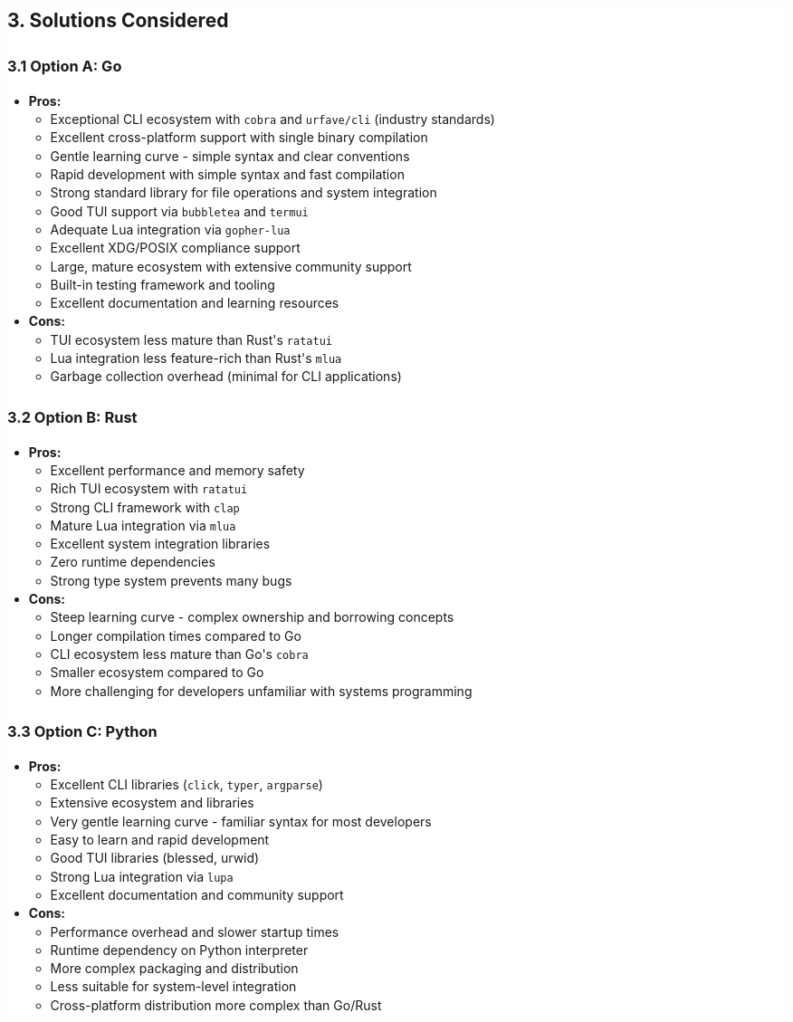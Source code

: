 ## 3. Solutions Considered

### 3.1 Option A: Go
- **Pros:**
  - Exceptional CLI ecosystem with `cobra` and `urfave/cli` (industry standards)
  - Excellent cross-platform support with single binary compilation
  - Gentle learning curve - simple syntax and clear conventions
  - Rapid development with simple syntax and fast compilation
  - Strong standard library for file operations and system integration
  - Good TUI support via `bubbletea` and `termui`
  - Adequate Lua integration via `gopher-lua`
  - Excellent XDG/POSIX compliance support
  - Large, mature ecosystem with extensive community support
  - Built-in testing framework and tooling
  - Excellent documentation and learning resources
- **Cons:**
  - TUI ecosystem less mature than Rust's `ratatui`
  - Lua integration less feature-rich than Rust's `mlua`
  - Garbage collection overhead (minimal for CLI applications)

### 3.2 Option B: Rust
- **Pros:**
  - Excellent performance and memory safety
  - Rich TUI ecosystem with `ratatui`
  - Strong CLI framework with `clap`
  - Mature Lua integration via `mlua`
  - Excellent system integration libraries
  - Zero runtime dependencies
  - Strong type system prevents many bugs
- **Cons:**
  - Steep learning curve - complex ownership and borrowing concepts
  - Longer compilation times compared to Go
  - CLI ecosystem less mature than Go's `cobra`
  - Smaller ecosystem compared to Go
  - More challenging for developers unfamiliar with systems programming

### 3.3 Option C: Python
- **Pros:**
  - Excellent CLI libraries (`click`, `typer`, `argparse`)
  - Extensive ecosystem and libraries
  - Very gentle learning curve - familiar syntax for most developers
  - Easy to learn and rapid development
  - Good TUI libraries (blessed, urwid)
  - Strong Lua integration via `lupa`
  - Excellent documentation and community support
- **Cons:**
  - Performance overhead and slower startup times
  - Runtime dependency on Python interpreter
  - More complex packaging and distribution
  - Less suitable for system-level integration
  - Cross-platform distribution more complex than Go/Rust
